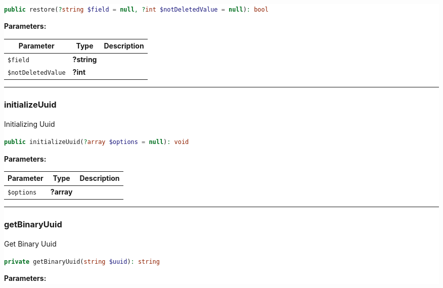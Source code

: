 ```php
public restore(?string $field = null, ?int $notDeletedValue = null): bool
```








**Parameters:**

| Parameter | Type | Description |
|-----------|------|-------------|
| `$field` | **?string** |  |
| `$notDeletedValue` | **?int** |  |





***

### initializeUuid

Initializing Uuid

```php
public initializeUuid(?array $options = null): void
```








**Parameters:**

| Parameter | Type | Description |
|-----------|------|-------------|
| `$options` | **?array** |  |





***

### getBinaryUuid

Get Binary Uuid

```php
private getBinaryUuid(string $uuid): string
```








**Parameters:**
